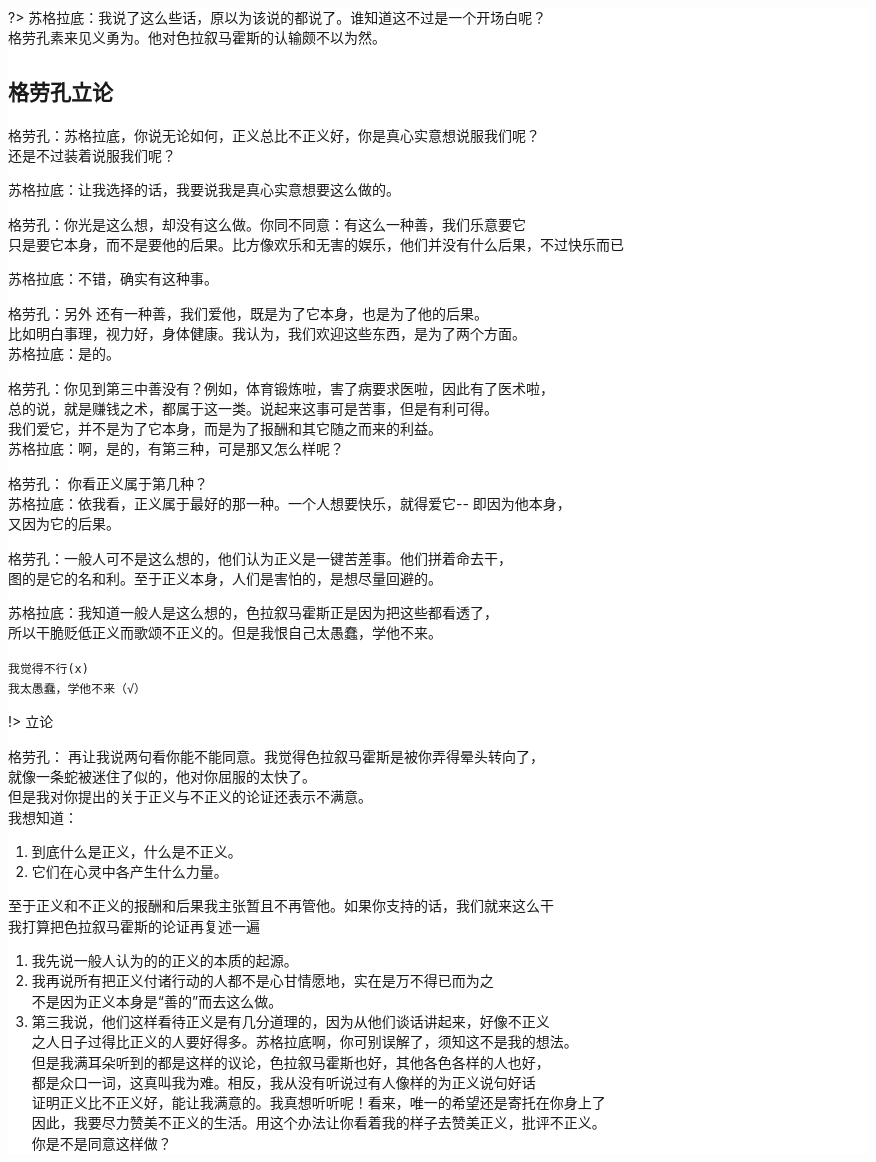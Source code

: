 
?> 苏格拉底：我说了这么些话，原以为该说的都说了。谁知道这不过是一个开场白呢？  
格劳孔素来见义勇为。他对色拉叙马霍斯的认输颇不以为然。

## 格劳孔立论
格劳孔：苏格拉底，你说无论如何，正义总比不正义好，你是真心实意想说服我们呢？  
还是不过装着说服我们呢？  

苏格拉底：让我选择的话，我要说我是真心实意想要这么做的。

格劳孔：你光是这么想，却没有这么做。你同不同意：有这么一种善，我们乐意要它  
只是要它本身，而不是要他的后果。比方像欢乐和无害的娱乐，他们并没有什么后果，不过快乐而已  

苏格拉底：不错，确实有这种事。

格劳孔：另外 还有一种善，我们爱他，既是为了它本身，也是为了他的后果。  
比如明白事理，视力好，身体健康。我认为，我们欢迎这些东西，是为了两个方面。  
苏格拉底：是的。  

格劳孔：你见到第三中善没有？例如，体育锻炼啦，害了病要求医啦，因此有了医术啦，  
总的说，就是赚钱之术，都属于这一类。说起来这事可是苦事，但是有利可得。  
我们爱它，并不是为了它本身，而是为了报酬和其它随之而来的利益。  
苏格拉底：啊，是的，有第三种，可是那又怎么样呢？  

格劳孔： 你看正义属于第几种？  
苏格拉底：依我看，正义属于最好的那一种。一个人想要快乐，就得爱它-- 即因为他本身，  
又因为它的后果。 

格劳孔：一般人可不是这么想的，他们认为正义是一键苦差事。他们拼着命去干，  
图的是它的名和利。至于正义本身，人们是害怕的，是想尽量回避的。   

苏格拉底：我知道一般人是这么想的，色拉叙马霍斯正是因为把这些都看透了，  
所以干脆贬低正义而歌颂不正义的。但是我恨自己太愚蠢，学他不来。  
```思考
我觉得不行(x)
我太愚蠢，学他不来（√）
```
!> 立论

格劳孔： 再让我说两句看你能不能同意。我觉得色拉叙马霍斯是被你弄得晕头转向了，  
就像一条蛇被迷住了似的，他对你屈服的太快了。  
但是我对你提出的关于正义与不正义的论证还表示不满意。    
我想知道：
1. 到底什么是正义，什么是不正义。   
2. 它们在心灵中各产生什么力量。    

至于正义和不正义的报酬和后果我主张暂且不再管他。如果你支持的话，我们就来这么干  
我打算把色拉叙马霍斯的论证再复述一遍  
1. 我先说一般人认为的的正义的本质的起源。  
2. 我再说所有把正义付诸行动的人都不是心甘情愿地，实在是万不得已而为之  
不是因为正义本身是“善的”而去这么做。  
3. 第三我说，他们这样看待正义是有几分道理的，因为从他们谈话讲起来，好像不正义  
之人日子过得比正义的人要好得多。苏格拉底啊，你可别误解了，须知这不是我的想法。  
但是我满耳朵听到的都是这样的议论，色拉叙马霍斯也好，其他各色各样的人也好，  
都是众口一词，这真叫我为难。相反，我从没有听说过有人像样的为正义说句好话  
证明正义比不正义好，能让我满意的。我真想听听呢！看来，唯一的希望还是寄托在你身上了  
因此，我要尽力赞美不正义的生活。用这个办法让你看着我的样子去赞美正义，批评不正义。  
你是不是同意这样做？  
